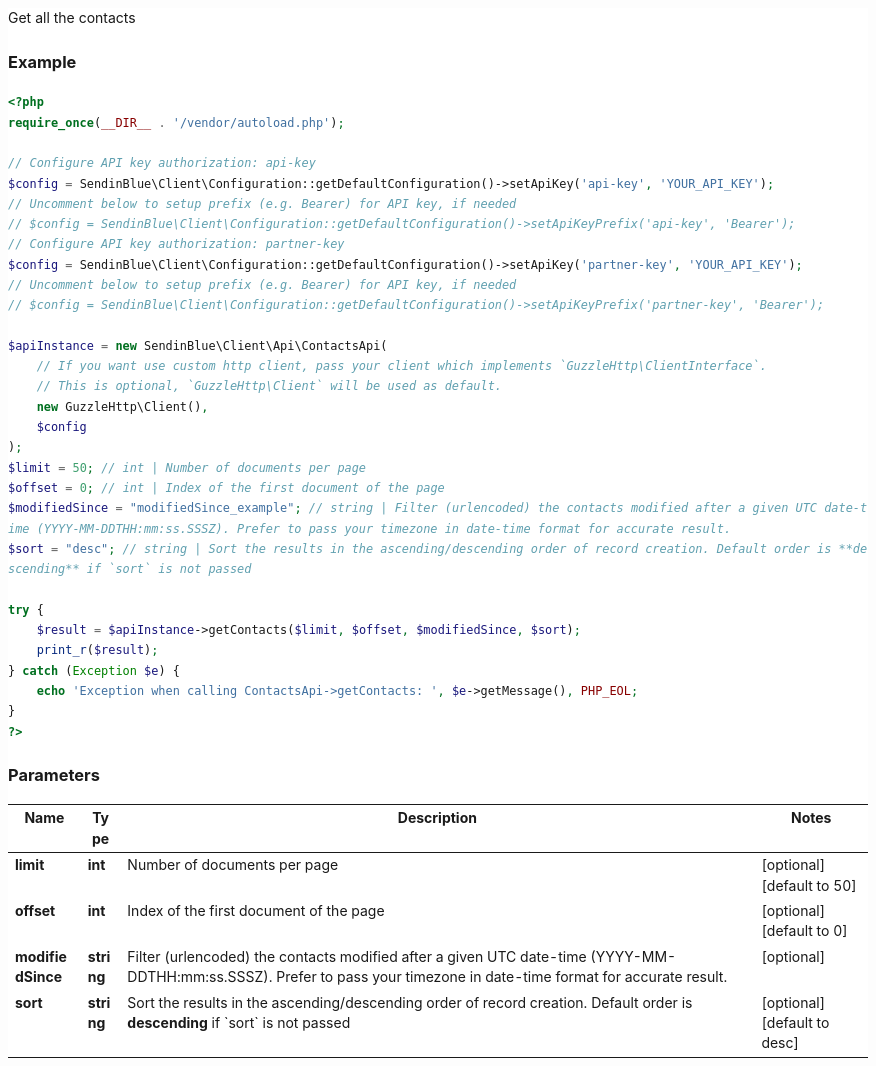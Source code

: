 Get all the contacts

### Example
```php
<?php
require_once(__DIR__ . '/vendor/autoload.php');

// Configure API key authorization: api-key
$config = SendinBlue\Client\Configuration::getDefaultConfiguration()->setApiKey('api-key', 'YOUR_API_KEY');
// Uncomment below to setup prefix (e.g. Bearer) for API key, if needed
// $config = SendinBlue\Client\Configuration::getDefaultConfiguration()->setApiKeyPrefix('api-key', 'Bearer');
// Configure API key authorization: partner-key
$config = SendinBlue\Client\Configuration::getDefaultConfiguration()->setApiKey('partner-key', 'YOUR_API_KEY');
// Uncomment below to setup prefix (e.g. Bearer) for API key, if needed
// $config = SendinBlue\Client\Configuration::getDefaultConfiguration()->setApiKeyPrefix('partner-key', 'Bearer');

$apiInstance = new SendinBlue\Client\Api\ContactsApi(
    // If you want use custom http client, pass your client which implements `GuzzleHttp\ClientInterface`.
    // This is optional, `GuzzleHttp\Client` will be used as default.
    new GuzzleHttp\Client(),
    $config
);
$limit = 50; // int | Number of documents per page
$offset = 0; // int | Index of the first document of the page
$modifiedSince = "modifiedSince_example"; // string | Filter (urlencoded) the contacts modified after a given UTC date-time (YYYY-MM-DDTHH:mm:ss.SSSZ). Prefer to pass your timezone in date-time format for accurate result.
$sort = "desc"; // string | Sort the results in the ascending/descending order of record creation. Default order is **descending** if `sort` is not passed

try {
    $result = $apiInstance->getContacts($limit, $offset, $modifiedSince, $sort);
    print_r($result);
} catch (Exception $e) {
    echo 'Exception when calling ContactsApi->getContacts: ', $e->getMessage(), PHP_EOL;
}
?>
```

### Parameters

Name | Type | Description  | Notes
------------- | ------------- | ------------- | -------------
 **limit** | **int**| Number of documents per page | [optional] [default to 50]
 **offset** | **int**| Index of the first document of the page | [optional] [default to 0]
 **modifiedSince** | **string**| Filter (urlencoded) the contacts modified after a given UTC date-time (YYYY-MM-DDTHH:mm:ss.SSSZ). Prefer to pass your timezone in date-time format for accurate result. | [optional]
 **sort** | **string**| Sort the results in the ascending/descending order of record creation. Default order is **descending** if &#x60;sort&#x60; is not passed | [optional] [default to desc]
